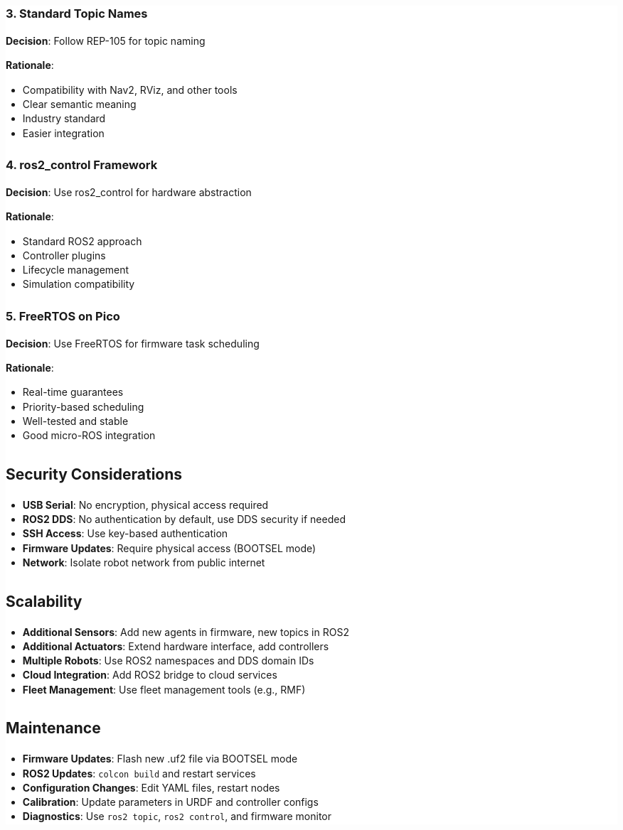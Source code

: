 ### 3. Standard Topic Names

**Decision**: Follow REP-105 for topic naming

**Rationale**:
- Compatibility with Nav2, RViz, and other tools
- Clear semantic meaning
- Industry standard
- Easier integration

### 4. ros2_control Framework

**Decision**: Use ros2_control for hardware abstraction

**Rationale**:
- Standard ROS2 approach
- Controller plugins
- Lifecycle management
- Simulation compatibility

### 5. FreeRTOS on Pico

**Decision**: Use FreeRTOS for firmware task scheduling

**Rationale**:
- Real-time guarantees
- Priority-based scheduling
- Well-tested and stable
- Good micro-ROS integration

## Security Considerations

- **USB Serial**: No encryption, physical access required
- **ROS2 DDS**: No authentication by default, use DDS security if needed
- **SSH Access**: Use key-based authentication
- **Firmware Updates**: Require physical access (BOOTSEL mode)
- **Network**: Isolate robot network from public internet

## Scalability

- **Additional Sensors**: Add new agents in firmware, new topics in ROS2
- **Additional Actuators**: Extend hardware interface, add controllers
- **Multiple Robots**: Use ROS2 namespaces and DDS domain IDs
- **Cloud Integration**: Add ROS2 bridge to cloud services
- **Fleet Management**: Use fleet management tools (e.g., RMF)

## Maintenance

- **Firmware Updates**: Flash new .uf2 file via BOOTSEL mode
- **ROS2 Updates**: `colcon build` and restart services
- **Configuration Changes**: Edit YAML files, restart nodes
- **Calibration**: Update parameters in URDF and controller configs
- **Diagnostics**: Use `ros2 topic`, `ros2 control`, and firmware monitor
